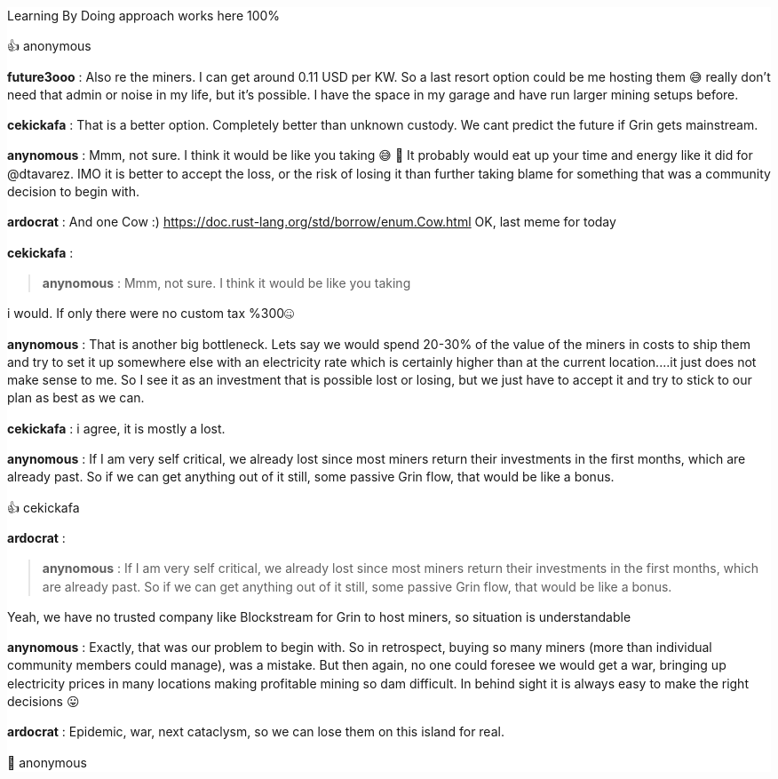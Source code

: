 Learning By Doing approach works here 100%

👍 anonymous

__future3ooo__ : Also re the miners. I can get around 0.11 USD per KW. So a last resort option could be me hosting them 😅 really don’t need that admin or noise in my life, but it’s possible. I have the space in my garage and have run larger mining setups before.

__cekickafa__ : That is a better option.
Completely better than unknown custody. We cant predict the future if Grin gets mainstream.

__anynomous__ : Mmm, not sure. I think it would be like you taking 😅 🔫 
It probably would eat up your time and energy like it did for @dtavarez. IMO it is better to accept the loss, or the risk of losing it than further taking blame for something that was a community decision to begin with.

__ardocrat__ :  And one Cow :) https://doc.rust-lang.org/std/borrow/enum.Cow.html
OK, last meme for today

__cekickafa__ : 

>__anynomous__ : Mmm, not sure. I think it would be like you taking

i would. If only there were no custom tax %300🤐

__anynomous__ : That is another big bottleneck. Lets say we would spend 20-30% of the value of the miners in costs to ship them and try to set it up somewhere else with an electricity rate which is certainly higher than at the current location....it just does not make sense to me. So I see it as an investment that is possible lost or losing, but we just have to accept it and try to stick to our plan as best as we can.


__cekickafa__ : i agree, it is mostly a lost.


__anynomous__ : If I am very self critical, we already lost since most miners return their investments in the first months, which are already past.
So if we can get anything out of it still, some passive Grin flow, that would be like a bonus.

👍 cekickafa


__ardocrat__ : 

>__anynomous__ : If I am very self critical, we already lost since most miners return their investments in the first months, which are already past.
So if we can get anything out of it still, some passive Grin flow, that would be like a bonus.

Yeah, we have no trusted company like Blockstream for Grin to host miners, so situation is understandable

__anynomous__ : Exactly, that was our problem to begin with. So in retrospect, buying so many miners (more than individual community members could manage), was a mistake. But then again, no one could foresee we would get a war, bringing up electricity prices in many locations making profitable mining so dam difficult.
In behind sight it is always easy to make the right decisions 😛

__ardocrat__ : Epidemic, war, next cataclysm, so we can lose them on this island for real.

💯 anonymous
